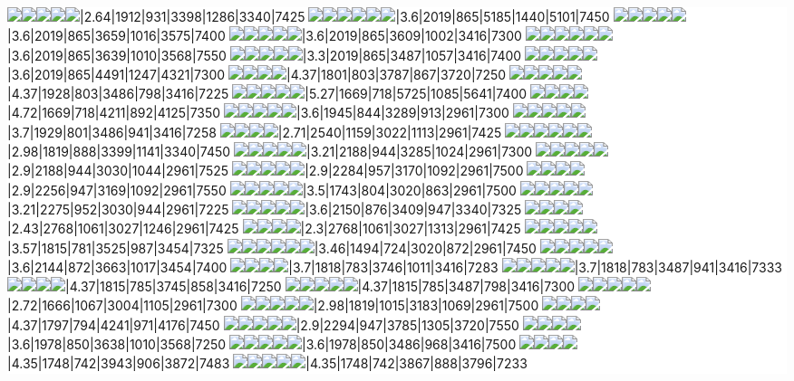 ![](/item/6672.png)![](/item/6609.png)![](/item/1001.png)![](/item/1055.png)![](/item/1037.png)|2.64|1912|931|3398|1286|3340|7425
![](/item/3026.png)![](/item/3033.png)![](/item/1001.png)![](/item/1055.png)![](/item/1036.png)![](/item/1036.png)|3.6|2019|865|5185|1440|5101|7450
![](/item/6333.png)![](/item/3033.png)![](/item/1001.png)![](/item/1055.png)![](/item/1036.png)|3.6|2019|865|3659|1016|3575|7400
![](/item/6630.png)![](/item/3033.png)![](/item/1001.png)![](/item/1055.png)![](/item/1036.png)|3.6|2019|865|3609|1002|3416|7300
![](/item/3036.png)![](/item/3071.png)![](/item/1001.png)![](/item/1055.png)![](/item/1036.png)![](/item/1036.png)|3.6|2019|865|3639|1010|3568|7550
![](/item/3036.png)![](/item/6631.png)![](/item/1001.png)![](/item/1055.png)![](/item/1036.png)|3.3|2019|865|3487|1057|3416|7400
![](/item/6694.png)![](/item/6673.png)![](/item/1001.png)![](/item/1055.png)![](/item/1036.png)|3.6|2019|865|4491|1247|4321|7300
![](/item/6694.png)![](/item/3748.png)![](/item/1001.png)![](/item/1055.png)|4.37|1801|803|3787|867|3720|7250
![](/item/6632.png)![](/item/3179.png)![](/item/1001.png)![](/item/1055.png)![](/item/1037.png)|4.37|1928|803|3486|798|3416|7225
![](/item/6632.png)![](/item/3026.png)![](/item/1001.png)![](/item/1055.png)![](/item/1036.png)|5.27|1669|718|5725|1085|5641|7400
![](/item/6632.png)![](/item/6333.png)![](/item/1001.png)![](/item/1055.png)|4.72|1669|718|4211|892|4125|7350
![](/item/3072.png)![](/item/3139.png)![](/item/1001.png)![](/item/1055.png)![](/item/1036.png)|3.6|1945|844|3289|913|2961|7300
![](/item/3078.png)![](/item/3179.png)![](/item/1001.png)![](/item/1055.png)![](/item/1037.png)|3.7|1929|801|3486|941|3416|7258
![](/item/3142.png)![](/item/3095.png)![](/item/1055.png)![](/item/1037.png)|2.71|2540|1159|3022|1113|2961|7425
![](/item/3124.png)![](/item/6609.png)![](/item/1001.png)![](/item/1055.png)![](/item/1036.png)![](/item/1036.png)|2.98|1819|888|3399|1141|3340|7450
![](/item/3072.png)![](/item/3033.png)![](/item/1001.png)![](/item/1055.png)![](/item/1036.png)|3.21|2188|944|3285|1024|2961|7300
![](/item/3508.png)![](/item/3036.png)![](/item/1001.png)![](/item/1055.png)![](/item/1037.png)|2.9|2188|944|3030|1044|2961|7525
![](/item/3074.png)![](/item/3033.png)![](/item/1001.png)![](/item/1055.png)![](/item/1036.png)|2.9|2284|957|3170|1092|2961|7500
![](/item/3031.png)![](/item/3074.png)![](/item/1001.png)![](/item/1055.png)|2.9|2256|947|3169|1092|2961|7550
![](/item/6694.png)![](/item/3115.png)![](/item/1001.png)![](/item/1055.png)![](/item/1036.png)|3.5|1743|804|3020|863|2961|7500
![](/item/3036.png)![](/item/6695.png)![](/item/1001.png)![](/item/1055.png)![](/item/1037.png)|3.21|2275|952|3030|944|2961|7225
![](/item/3004.png)![](/item/6609.png)![](/item/1001.png)![](/item/1055.png)![](/item/1037.png)|3.6|2150|876|3409|947|3340|7325
![](/item/3142.png)![](/item/6693.png)![](/item/1055.png)![](/item/1037.png)|2.43|2768|1061|3027|1246|2961|7425
![](/item/3142.png)![](/item/6696.png)![](/item/1055.png)![](/item/1037.png)|2.3|2768|1061|3027|1313|2961|7425
![](/item/3046.png)![](/item/3814.png)![](/item/1001.png)![](/item/1055.png)![](/item/1037.png)|3.57|1815|781|3525|987|3454|7325
![](/item/3046.png)![](/item/3115.png)![](/item/1001.png)![](/item/1055.png)![](/item/1036.png)![](/item/1036.png)|3.46|1494|724|3020|872|2961|7450
![](/item/3814.png)![](/item/3074.png)![](/item/1001.png)![](/item/1055.png)![](/item/1036.png)|3.6|2144|872|3663|1017|3454|7400
![](/item/3072.png)![](/item/3078.png)![](/item/1001.png)![](/item/1055.png)|3.7|1818|783|3746|1011|3416|7283
![](/item/3508.png)![](/item/3078.png)![](/item/1001.png)![](/item/1055.png)![](/item/1036.png)|3.7|1818|783|3487|941|3416|7333
![](/item/3072.png)![](/item/6632.png)![](/item/1001.png)![](/item/1055.png)|4.37|1815|785|3745|858|3416|7250
![](/item/3508.png)![](/item/6632.png)![](/item/1001.png)![](/item/1055.png)![](/item/1036.png)|4.37|1815|785|3487|798|3416|7300
![](/item/3124.png)![](/item/3087.png)![](/item/1001.png)![](/item/1055.png)![](/item/1036.png)|2.72|1666|1067|3004|1105|2961|7300
![](/item/3072.png)![](/item/3124.png)![](/item/1001.png)![](/item/1055.png)![](/item/1036.png)|2.98|1819|1015|3183|1069|2961|7500
![](/item/3748.png)![](/item/3161.png)![](/item/1001.png)![](/item/1055.png)|4.37|1797|794|4241|971|4176|7450
![](/item/3142.png)![](/item/3748.png)![](/item/1055.png)![](/item/1036.png)![](/item/1036.png)|2.9|2294|947|3785|1305|3720|7550
![](/item/3071.png)![](/item/3031.png)![](/item/1001.png)![](/item/1055.png)|3.6|1978|850|3638|1010|3568|7250
![](/item/3031.png)![](/item/6035.png)![](/item/1001.png)![](/item/1055.png)![](/item/1036.png)|3.6|1978|850|3486|968|3416|7500
![](/item/3078.png)![](/item/3161.png)![](/item/1001.png)![](/item/1055.png)|4.35|1748|742|3943|906|3872|7483
![](/item/3078.png)![](/item/6609.png)![](/item/1001.png)![](/item/1055.png)![](/item/1036.png)|4.35|1748|742|3867|888|3796|7233